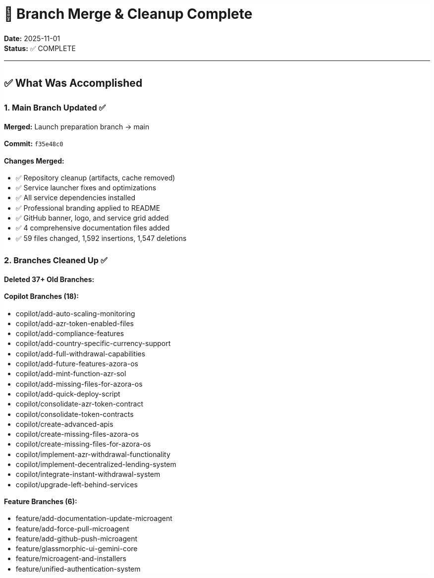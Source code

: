 # 🎉 Branch Merge & Cleanup Complete

**Date:** 2025-11-01  
**Status:** ✅ COMPLETE

---

## ✅ What Was Accomplished

### 1. Main Branch Updated ✅

**Merged:** Launch preparation branch → main

**Commit:** `f35e48c0`

**Changes Merged:**
- ✅ Repository cleanup (artifacts, cache removed)
- ✅ Service launcher fixes and optimizations
- ✅ All service dependencies installed
- ✅ Professional branding applied to README
- ✅ GitHub banner, logo, and service grid added
- ✅ 4 comprehensive documentation files added
- ✅ 59 files changed, 1,592 insertions, 1,547 deletions

### 2. Branches Cleaned Up ✅

**Deleted 37+ Old Branches:**

**Copilot Branches (18):**
- copilot/add-auto-scaling-monitoring
- copilot/add-azr-token-enabled-files
- copilot/add-compliance-features
- copilot/add-country-specific-currency-support
- copilot/add-full-withdrawal-capabilities
- copilot/add-future-features-azora-os
- copilot/add-mint-function-azr-sol
- copilot/add-missing-files-for-azora-os
- copilot/add-quick-deploy-script
- copilot/consolidate-azr-token-contract
- copilot/consolidate-token-contracts
- copilot/create-advanced-apis
- copilot/create-missing-files-azora-os
- copilot/create-missing-files-for-azora-os
- copilot/implement-azr-withdrawal-functionality
- copilot/implement-decentralized-lending-system
- copilot/integrate-instant-withdrawal-system
- copilot/upgrade-left-behind-services

**Feature Branches (6):**
- feature/add-documentation-update-microagent
- feature/add-force-pull-microagent
- feature/add-github-push-microagent
- feature/glassmorphic-ui-gemini-core
- feature/microagent-and-installers
- feature/unified-authentication-system
